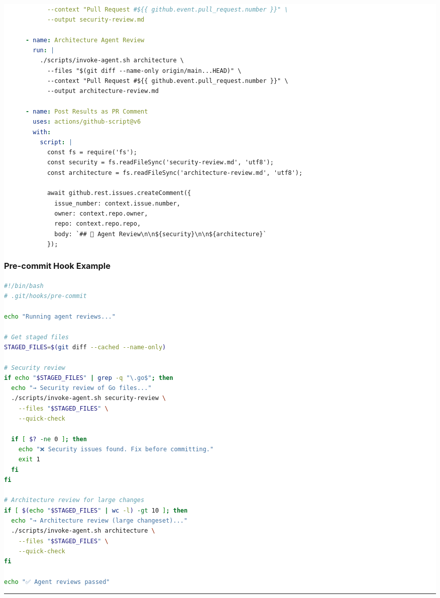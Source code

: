 ```yaml
            --context "Pull Request #${{ github.event.pull_request.number }}" \
            --output security-review.md
      
      - name: Architecture Agent Review
        run: |
          ./scripts/invoke-agent.sh architecture \
            --files "$(git diff --name-only origin/main...HEAD)" \
            --context "Pull Request #${{ github.event.pull_request.number }}" \
            --output architecture-review.md
      
      - name: Post Results as PR Comment
        uses: actions/github-script@v6
        with:
          script: |
            const fs = require('fs');
            const security = fs.readFileSync('security-review.md', 'utf8');
            const architecture = fs.readFileSync('architecture-review.md', 'utf8');
            
            await github.rest.issues.createComment({
              issue_number: context.issue.number,
              owner: context.repo.owner,
              repo: context.repo.repo,
              body: `## 🤖 Agent Review\n\n${security}\n\n${architecture}`
            });
```

### Pre-commit Hook Example

```bash
#!/bin/bash
# .git/hooks/pre-commit

echo "Running agent reviews..."

# Get staged files
STAGED_FILES=$(git diff --cached --name-only)

# Security review
if echo "$STAGED_FILES" | grep -q "\.go$"; then
  echo "→ Security review of Go files..."
  ./scripts/invoke-agent.sh security-review \
    --files "$STAGED_FILES" \
    --quick-check
  
  if [ $? -ne 0 ]; then
    echo "❌ Security issues found. Fix before committing."
    exit 1
  fi
fi

# Architecture review for large changes
if [ $(echo "$STAGED_FILES" | wc -l) -gt 10 ]; then
  echo "→ Architecture review (large changeset)..."
  ./scripts/invoke-agent.sh architecture \
    --files "$STAGED_FILES" \
    --quick-check
fi

echo "✅ Agent reviews passed"
```

---